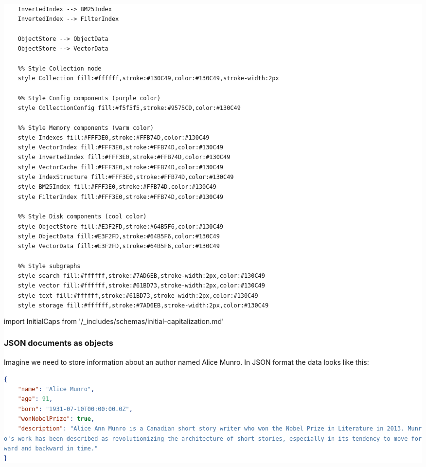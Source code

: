 ```mermaid
    InvertedIndex --> BM25Index
    InvertedIndex --> FilterIndex

    ObjectStore --> ObjectData
    ObjectStore --> VectorData

    %% Style Collection node
    style Collection fill:#ffffff,stroke:#130C49,color:#130C49,stroke-width:2px

    %% Style Config components (purple color)
    style CollectionConfig fill:#f5f5f5,stroke:#9575CD,color:#130C49

    %% Style Memory components (warm color)
    style Indexes fill:#FFF3E0,stroke:#FFB74D,color:#130C49
    style VectorIndex fill:#FFF3E0,stroke:#FFB74D,color:#130C49
    style InvertedIndex fill:#FFF3E0,stroke:#FFB74D,color:#130C49
    style VectorCache fill:#FFF3E0,stroke:#FFB74D,color:#130C49
    style IndexStructure fill:#FFF3E0,stroke:#FFB74D,color:#130C49
    style BM25Index fill:#FFF3E0,stroke:#FFB74D,color:#130C49
    style FilterIndex fill:#FFF3E0,stroke:#FFB74D,color:#130C49

    %% Style Disk components (cool color)
    style ObjectStore fill:#E3F2FD,stroke:#64B5F6,color:#130C49
    style ObjectData fill:#E3F2FD,stroke:#64B5F6,color:#130C49
    style VectorData fill:#E3F2FD,stroke:#64B5F6,color:#130C49

    %% Style subgraphs
    style search fill:#ffffff,stroke:#7AD6EB,stroke-width:2px,color:#130C49
    style vector fill:#ffffff,stroke:#61BD73,stroke-width:2px,color:#130C49
    style text fill:#ffffff,stroke:#61BD73,stroke-width:2px,color:#130C49
    style storage fill:#ffffff,stroke:#7AD6EB,stroke-width:2px,color:#130C49
```

import InitialCaps from '/_includes/schemas/initial-capitalization.md'

<InitialCaps />

### JSON documents as objects

Imagine we need to store information about an author named Alice Munro. In JSON format the data looks like this:

```json
{
    "name": "Alice Munro",
    "age": 91,
    "born": "1931-07-10T00:00:00.0Z",
    "wonNobelPrize": true,
    "description": "Alice Ann Munro is a Canadian short story writer who won the Nobel Prize in Literature in 2013. Munro's work has been described as revolutionizing the architecture of short stories, especially in its tendency to move forward and backward in time."
}
```
